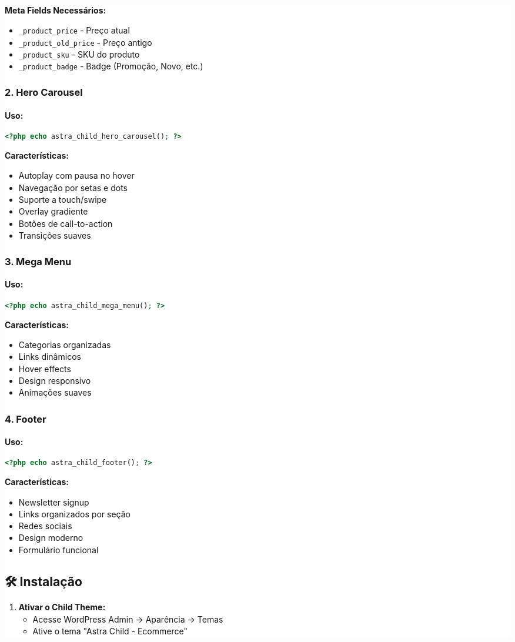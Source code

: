 **Meta Fields Necessários:**
- `_product_price` - Preço atual
- `_product_old_price` - Preço antigo
- `_product_sku` - SKU do produto
- `_product_badge` - Badge (Promoção, Novo, etc.)

### 2. Hero Carousel

**Uso:**
```php
<?php echo astra_child_hero_carousel(); ?>
```

**Características:**
- Autoplay com pausa no hover
- Navegação por setas e dots
- Suporte a touch/swipe
- Overlay gradiente
- Botões de call-to-action
- Transições suaves

### 3. Mega Menu

**Uso:**
```php
<?php echo astra_child_mega_menu(); ?>
```

**Características:**
- Categorias organizadas
- Links dinâmicos
- Hover effects
- Design responsivo
- Animações suaves

### 4. Footer

**Uso:**
```php
<?php echo astra_child_footer(); ?>
```

**Características:**
- Newsletter signup
- Links organizados por seção
- Redes sociais
- Design moderno
- Formulário funcional

## 🛠️ Instalação

1. **Ativar o Child Theme:**
   - Acesse WordPress Admin → Aparência → Temas
   - Ative o tema "Astra Child - Ecommerce"
